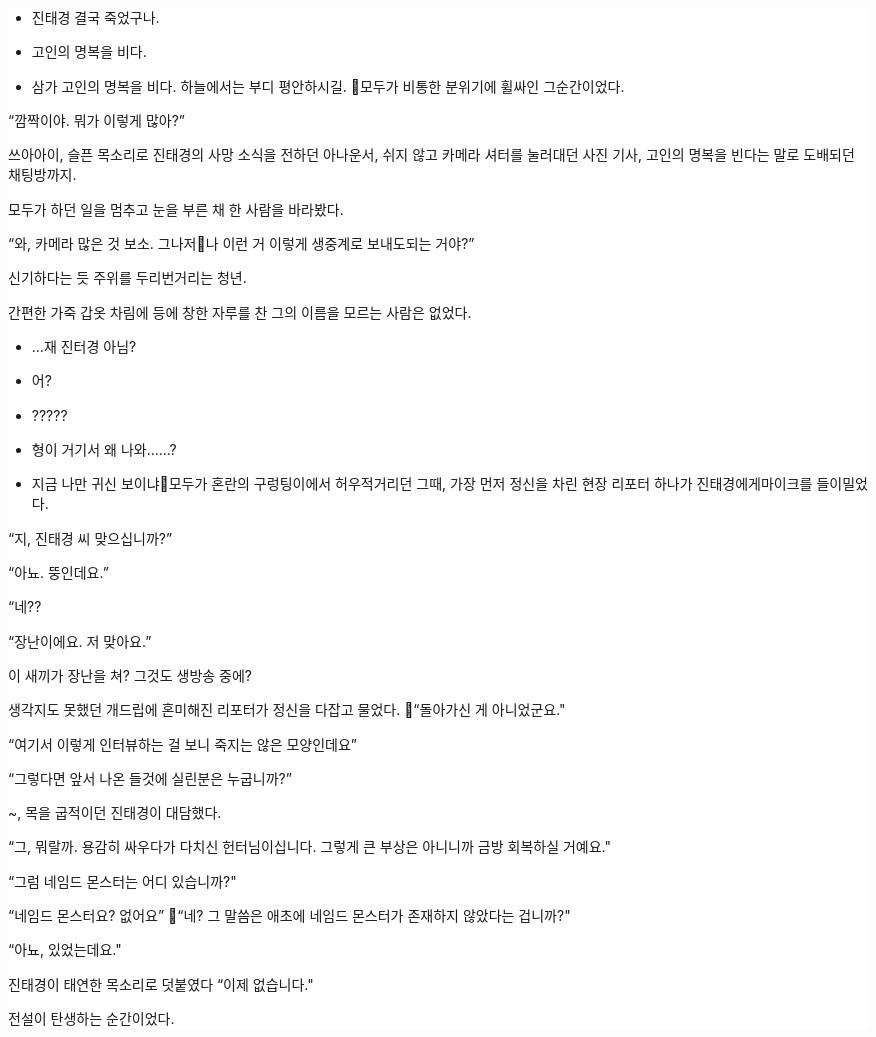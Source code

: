 - 진태경 결국 죽었구나.

- 고인의 명복을 비다.

- 삼가 고인의 명복을 비다. 하늘에서는 부디 평안하시길.
모두가 비통한 분위기에 휠싸인 그순간이었다.

“깜짝이야. 뭐가 이렇게 많아?”

쓰아아이,
슬픈 목소리로 진태경의 사망 소식을 전하던 아나운서, 쉬지 않고 카메라 셔터를 눌러대던 사진 기사, 고인의 명복을 빈다는 말로 도배되던 채팅방까지.

모두가 하던 일을 멈추고 눈을 부른 채 한 사람을 바라봤다.

“와, 카메라 많은 것 보소. 그나저나 이런 거 이렇게 생중계로 보내도되는 거야?”

신기하다는 듯 주위를 두리번거리는 청년.

간편한 가죽 갑옷 차림에 등에 창한 자루를 찬 그의 이름을 모르는 사람은 없었다.

- …재 진터경 아님?

- 어?

- ?????

- 형이 거기서 왜 나와……?

- 지금 나만 귀신 보이냐모두가 혼란의 구렁팅이에서 허우적거리던 그때, 가장 먼저 정신을 차린 현장 리포터 하나가 진태경에게마이크를 들이밀었다.

“지, 진태경 씨 맞으십니까?”

“아뇨. 뚱인데요.”

“네??

“장난이에요. 저 맞아요.”

이 새끼가 장난을 쳐? 그것도 생방송 중에?

생각지도 못했던 개드립에 혼미해진 리포터가 정신을 다잡고 물었다.
“돌아가신 게 아니었군요."

“여기서 이렇게 인터뷰하는 걸 보니 죽지는 않은 모양인데요”

“그렇다면 앞서 나온 들것에 실린분은 누굽니까?”

~,
목을 굽적이던 진태경이 대담했다.

“그, 뭐랄까. 용감히 싸우다가 다치신 헌터님이십니다. 그렇게 큰 부상은 아니니까 금방 회복하실 거예요."

“그럼 네임드 몬스터는 어디 있습니까?"

“네임드 몬스터요? 없어요”
“네? 그 말씀은 애초에 네임드 몬스터가 존재하지 않았다는 겁니까?"

“아뇨, 있었는데요."

진태경이 태연한 목소리로 덧붙였다
“이제 없습니다."

전설이 탄생하는 순간이었다.
